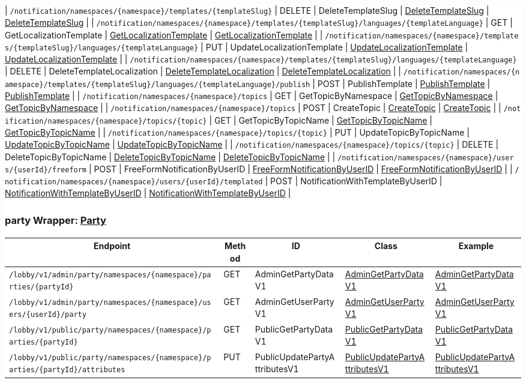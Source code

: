 | `/notification/namespaces/{namespace}/templates/{templateSlug}` | DELETE | DeleteTemplateSlug | [DeleteTemplateSlug](../src/main/java/net/accelbyte/sdk/api/lobby/operations/notification/DeleteTemplateSlug.java) | [DeleteTemplateSlug](../samples/cli/src/main/java/net/accelbyte/sdk/cli/api/lobby/notification/DeleteTemplateSlug.java) |
| `/notification/namespaces/{namespace}/templates/{templateSlug}/languages/{templateLanguage}` | GET | GetLocalizationTemplate | [GetLocalizationTemplate](../src/main/java/net/accelbyte/sdk/api/lobby/operations/notification/GetLocalizationTemplate.java) | [GetLocalizationTemplate](../samples/cli/src/main/java/net/accelbyte/sdk/cli/api/lobby/notification/GetLocalizationTemplate.java) |
| `/notification/namespaces/{namespace}/templates/{templateSlug}/languages/{templateLanguage}` | PUT | UpdateLocalizationTemplate | [UpdateLocalizationTemplate](../src/main/java/net/accelbyte/sdk/api/lobby/operations/notification/UpdateLocalizationTemplate.java) | [UpdateLocalizationTemplate](../samples/cli/src/main/java/net/accelbyte/sdk/cli/api/lobby/notification/UpdateLocalizationTemplate.java) |
| `/notification/namespaces/{namespace}/templates/{templateSlug}/languages/{templateLanguage}` | DELETE | DeleteTemplateLocalization | [DeleteTemplateLocalization](../src/main/java/net/accelbyte/sdk/api/lobby/operations/notification/DeleteTemplateLocalization.java) | [DeleteTemplateLocalization](../samples/cli/src/main/java/net/accelbyte/sdk/cli/api/lobby/notification/DeleteTemplateLocalization.java) |
| `/notification/namespaces/{namespace}/templates/{templateSlug}/languages/{templateLanguage}/publish` | POST | PublishTemplate | [PublishTemplate](../src/main/java/net/accelbyte/sdk/api/lobby/operations/notification/PublishTemplate.java) | [PublishTemplate](../samples/cli/src/main/java/net/accelbyte/sdk/cli/api/lobby/notification/PublishTemplate.java) |
| `/notification/namespaces/{namespace}/topics` | GET | GetTopicByNamespace | [GetTopicByNamespace](../src/main/java/net/accelbyte/sdk/api/lobby/operations/notification/GetTopicByNamespace.java) | [GetTopicByNamespace](../samples/cli/src/main/java/net/accelbyte/sdk/cli/api/lobby/notification/GetTopicByNamespace.java) |
| `/notification/namespaces/{namespace}/topics` | POST | CreateTopic | [CreateTopic](../src/main/java/net/accelbyte/sdk/api/lobby/operations/notification/CreateTopic.java) | [CreateTopic](../samples/cli/src/main/java/net/accelbyte/sdk/cli/api/lobby/notification/CreateTopic.java) |
| `/notification/namespaces/{namespace}/topics/{topic}` | GET | GetTopicByTopicName | [GetTopicByTopicName](../src/main/java/net/accelbyte/sdk/api/lobby/operations/notification/GetTopicByTopicName.java) | [GetTopicByTopicName](../samples/cli/src/main/java/net/accelbyte/sdk/cli/api/lobby/notification/GetTopicByTopicName.java) |
| `/notification/namespaces/{namespace}/topics/{topic}` | PUT | UpdateTopicByTopicName | [UpdateTopicByTopicName](../src/main/java/net/accelbyte/sdk/api/lobby/operations/notification/UpdateTopicByTopicName.java) | [UpdateTopicByTopicName](../samples/cli/src/main/java/net/accelbyte/sdk/cli/api/lobby/notification/UpdateTopicByTopicName.java) |
| `/notification/namespaces/{namespace}/topics/{topic}` | DELETE | DeleteTopicByTopicName | [DeleteTopicByTopicName](../src/main/java/net/accelbyte/sdk/api/lobby/operations/notification/DeleteTopicByTopicName.java) | [DeleteTopicByTopicName](../samples/cli/src/main/java/net/accelbyte/sdk/cli/api/lobby/notification/DeleteTopicByTopicName.java) |
| `/notification/namespaces/{namespace}/users/{userId}/freeform` | POST | FreeFormNotificationByUserID | [FreeFormNotificationByUserID](../src/main/java/net/accelbyte/sdk/api/lobby/operations/notification/FreeFormNotificationByUserID.java) | [FreeFormNotificationByUserID](../samples/cli/src/main/java/net/accelbyte/sdk/cli/api/lobby/notification/FreeFormNotificationByUserID.java) |
| `/notification/namespaces/{namespace}/users/{userId}/templated` | POST | NotificationWithTemplateByUserID | [NotificationWithTemplateByUserID](../src/main/java/net/accelbyte/sdk/api/lobby/operations/notification/NotificationWithTemplateByUserID.java) | [NotificationWithTemplateByUserID](../samples/cli/src/main/java/net/accelbyte/sdk/cli/api/lobby/notification/NotificationWithTemplateByUserID.java) |

### party Wrapper:  [Party](../src/main/java/net/accelbyte/sdk/api/lobby/wrappers/Party.java)
| Endpoint | Method | ID | Class | Example |
|---|---|---|---|---|
| `/lobby/v1/admin/party/namespaces/{namespace}/parties/{partyId}` | GET | AdminGetPartyDataV1 | [AdminGetPartyDataV1](../src/main/java/net/accelbyte/sdk/api/lobby/operations/party/AdminGetPartyDataV1.java) | [AdminGetPartyDataV1](../samples/cli/src/main/java/net/accelbyte/sdk/cli/api/lobby/party/AdminGetPartyDataV1.java) |
| `/lobby/v1/admin/party/namespaces/{namespace}/users/{userId}/party` | GET | AdminGetUserPartyV1 | [AdminGetUserPartyV1](../src/main/java/net/accelbyte/sdk/api/lobby/operations/party/AdminGetUserPartyV1.java) | [AdminGetUserPartyV1](../samples/cli/src/main/java/net/accelbyte/sdk/cli/api/lobby/party/AdminGetUserPartyV1.java) |
| `/lobby/v1/public/party/namespaces/{namespace}/parties/{partyId}` | GET | PublicGetPartyDataV1 | [PublicGetPartyDataV1](../src/main/java/net/accelbyte/sdk/api/lobby/operations/party/PublicGetPartyDataV1.java) | [PublicGetPartyDataV1](../samples/cli/src/main/java/net/accelbyte/sdk/cli/api/lobby/party/PublicGetPartyDataV1.java) |
| `/lobby/v1/public/party/namespaces/{namespace}/parties/{partyId}/attributes` | PUT | PublicUpdatePartyAttributesV1 | [PublicUpdatePartyAttributesV1](../src/main/java/net/accelbyte/sdk/api/lobby/operations/party/PublicUpdatePartyAttributesV1.java) | [PublicUpdatePartyAttributesV1](../samples/cli/src/main/java/net/accelbyte/sdk/cli/api/lobby/party/PublicUpdatePartyAttributesV1.java) |